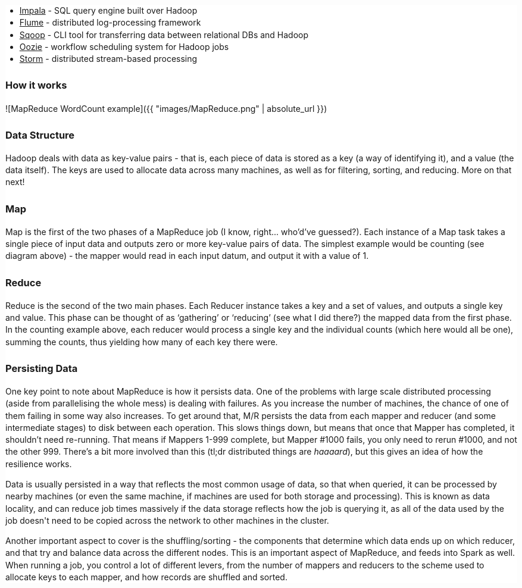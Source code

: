  - [Impala](https://en.wikipedia.org/wiki/Apache_Impala) - SQL query engine built over Hadoop
 - [Flume](https://en.wikipedia.org/wiki/Apache_Flume) - distributed log-processing framework
 - [Sqoop](https://en.wikipedia.org/wiki/Sqoop) - CLI tool for transferring data between relational DBs and Hadoop
 - [Oozie](https://en.wikipedia.org/wiki/Storm_(event_processor)) - workflow scheduling system for Hadoop jobs
 - [Storm](https://en.wikipedia.org/wiki/Storm_(event_processor)) - distributed stream-based processing

### How it works

![MapReduce WordCount example]({{ "images/MapReduce.png" | absolute_url }})

### Data Structure 

Hadoop deals with data as key-value pairs - that is, each piece of data is stored as a key (a way of identifying it), and a value (the data itself). The keys are used to allocate data across many machines, as well as for filtering, sorting, and reducing. More on that next!

### Map

Map is the first of the two phases of a MapReduce job (I know, right... who’d’ve guessed?). Each instance of a Map task takes a single piece of input data and outputs zero or more key-value pairs of data. The simplest example would be counting (see diagram above) - the mapper would read in each input datum, and output it with a value of 1.

### Reduce

Reduce is the second of the two main phases. Each Reducer instance takes a key and a set of values, and outputs a single key and value. This phase can be thought of as ‘gathering’ or ‘reducing’ (see what I did there?) the mapped data from the first phase. In the counting example above, each reducer would process a single key and the individual counts (which here would all be one), summing the counts, thus yielding how many of each key there were.

### Persisting Data

One key point to note about MapReduce is how it persists data. One of the problems with large scale distributed processing (aside from parallelising the whole mess) is dealing with failures. As you increase the number of machines, the chance of one of them failing in some way also increases. To get around that, M/R persists the data from each mapper and reducer (and some intermediate stages) to disk between each operation. This slows things down, but means that once that Mapper has completed, it shouldn’t need re-running. That means if Mappers 1-999 complete, but Mapper #1000 fails, you only need to rerun #1000, and not the other 999. There’s a bit more involved than this (tl;dr distributed things are _haaaard_), but this gives an idea of how the resilience works.

Data is usually persisted in a way that reflects the most common usage of data, so that when queried, it can be processed by nearby machines (or even the same machine, if machines are used for both storage and processing). This is known as data locality, and can reduce job times massively if the data storage reflects how the job is querying it, as all of the data used by the job doesn't need to be copied across the network to other machines in the cluster.

Another important aspect to cover is the shuffling/sorting - the components that determine which data ends up on which reducer, and that try and balance data across the different nodes. This is an important aspect of MapReduce, and feeds into Spark as well. When running a job, you control a lot of different levers, from the number of mappers and reducers to the scheme used to allocate keys to each mapper, and how records are shuffled and sorted.
